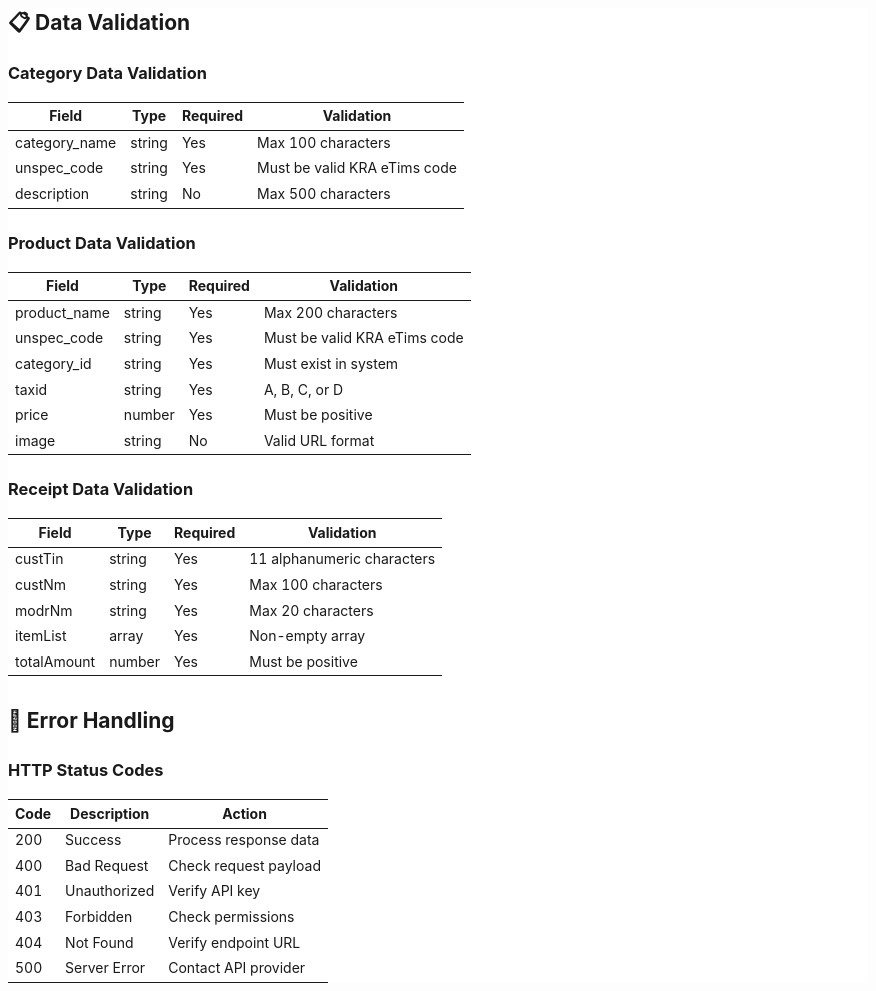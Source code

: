 ## 📋 Data Validation

### Category Data Validation

| Field | Type | Required | Validation |
|-------|------|----------|------------|
| category_name | string | Yes | Max 100 characters |
| unspec_code | string | Yes | Must be valid KRA eTims code |
| description | string | No | Max 500 characters |

### Product Data Validation

| Field | Type | Required | Validation |
|-------|------|----------|------------|
| product_name | string | Yes | Max 200 characters |
| unspec_code | string | Yes | Must be valid KRA eTims code |
| category_id | string | Yes | Must exist in system |
| taxid | string | Yes | A, B, C, or D |
| price | number | Yes | Must be positive |
| image | string | No | Valid URL format |

### Receipt Data Validation

| Field | Type | Required | Validation |
|-------|------|----------|------------|
| custTin | string | Yes | 11 alphanumeric characters |
| custNm | string | Yes | Max 100 characters |
| modrNm | string | Yes | Max 20 characters |
| itemList | array | Yes | Non-empty array |
| totalAmount | number | Yes | Must be positive |

## 🔄 Error Handling

### HTTP Status Codes

| Code | Description | Action |
|------|-------------|--------|
| 200 | Success | Process response data |
| 400 | Bad Request | Check request payload |
| 401 | Unauthorized | Verify API key |
| 403 | Forbidden | Check permissions |
| 404 | Not Found | Verify endpoint URL |
| 500 | Server Error | Contact API provider |

